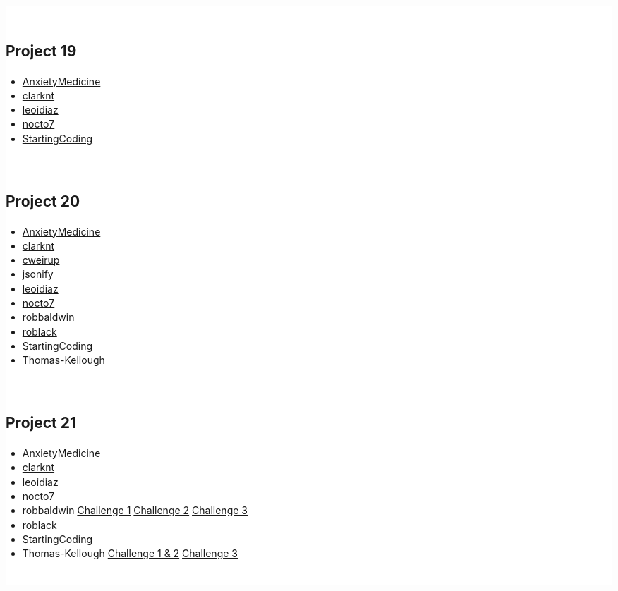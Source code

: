 <p>&nbsp;</p>

## Project 19

* [AnxietyMedicine](https://github.com/AnxietyMedicine/100DaysOfSwift/tree/main/Project-19-JavaScriptInjection)
* [clarknt](https://github.com/clarknt/100-days-of-swift/tree/master/25-Project19)
* [leoidiaz](https://github.com/leoidiaz/100DaysOfSwift/tree/master/Project19)
* [nocto7](https://github.com/nocto7/Project19)
* [StartingCoding](https://github.com/StartingCoding/100DaysOfSwift/tree/master/Project19)

<p>&nbsp;</p>

## Project 20

* [AnxietyMedicine](https://github.com/AnxietyMedicine/100DaysOfSwift/tree/main/Project-20-FireworksNight)
* [clarknt](https://github.com/clarknt/100-days-of-swift/tree/master/26-Project20)
* [cweirup](https://github.com/cweirup/100-days-of-swift/tree/master/Project20-Challenges)
* [jsonify](https://github.com/jsonify/HackingWithSwift/tree/master/P20%20FireworksNight%20%2B%20Screen)
* [leoidiaz](https://github.com/leoidiaz/100DaysOfSwift/tree/master/Project20)
* [nocto7](https://github.com/nocto7/Project20)
* [robbaldwin](https://github.com/robbaldwin/100DaysOfSwift/tree/master/P20%20FireworksNight)
* [roblack](https://github.com/roblack/100DaysOfSwift_challenges/tree/master/Project20)
* [StartingCoding](https://github.com/StartingCoding/100DaysOfSwift/tree/master/Project20)
* [Thomas-Kellough](https://github.com/thomaskellough/tutorialsSwift/tree/master/Project%2020.3%20-%20HWS%20Fireworks%20Night)

<p>&nbsp;</p>

## Project 21

* [AnxietyMedicine](https://github.com/AnxietyMedicine/100DaysOfSwift/tree/main/Project-21-LocalNotifications)
* [clarknt](https://github.com/clarknt/100-days-of-swift/tree/master/27-Project21)
* [leoidiaz](https://github.com/leoidiaz/100DaysOfSwift/tree/master/Project21)
* [nocto7](https://github.com/nocto7/Project-21)
* robbaldwin [Challenge 1](https://github.com/robbaldwin/100DaysOfSwift/tree/master/P21A%20LocalNotifications%20%2B%20UIAlerts) [Challenge 2](https://github.com/robbaldwin/100DaysOfSwift/tree/master/P21B%20LocalNotifications%20%2B%20Remind%20Later) [Challenge 3](https://github.com/robbaldwin/100DaysOfSwift/tree/master/P21C%20GuessTheFlag%20%2B%20Notifications)
* [roblack](https://github.com/roblack/100DaysOfSwift_challenges/tree/master/Project21_notifications)
* [StartingCoding](https://github.com/StartingCoding/100DaysOfSwift/tree/master/Project21)
* Thomas-Kellough [Challenge 1 & 2](https://github.com/thomaskellough/tutorialsSwift/tree/master/Project%2021.2%20-%20HWS%20Local%20Notifications/Project%2021%20-%20HWS%20Local%20Notifications) [Challenge 3](https://github.com/thomaskellough/tutorialsSwift/tree/master/Project%2021.3%20-%20HWS%20Flag%20Game)

<p>&nbsp;</p>
